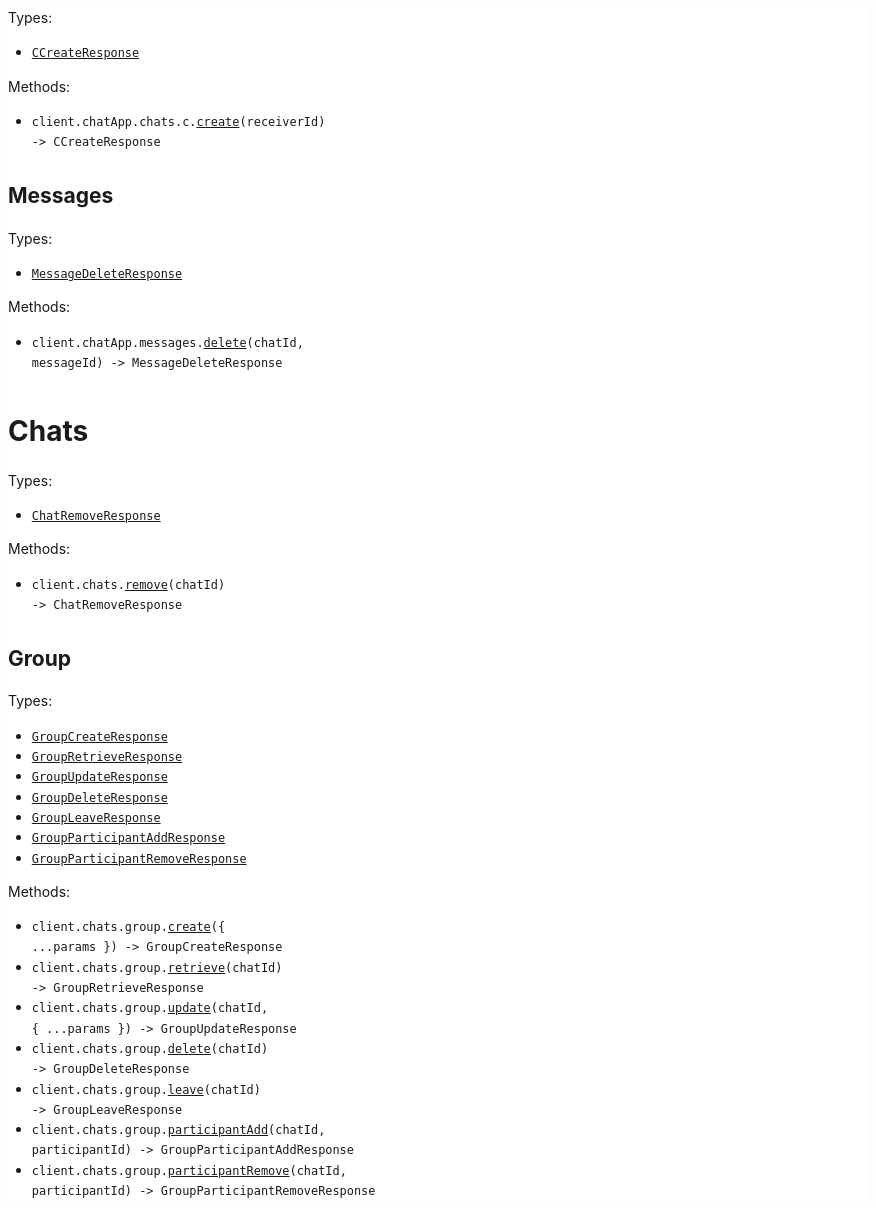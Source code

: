 Types:

- <code><a href="./src/resources/chat-app/chats/c.ts">CCreateResponse</a></code>

Methods:

- <code title="post /chat-app/chats/c/{receiverId}">client.chatApp.chats.c.<a href="./src/resources/chat-app/chats/c.ts">create</a>(receiverId) -> CCreateResponse</code>

## Messages

Types:

- <code><a href="./src/resources/chat-app/messages.ts">MessageDeleteResponse</a></code>

Methods:

- <code title="delete /chat-app/messages/{chatId}/{messageId}">client.chatApp.messages.<a href="./src/resources/chat-app/messages.ts">delete</a>(chatId, messageId) -> MessageDeleteResponse</code>

# Chats

Types:

- <code><a href="./src/resources/chats/chats.ts">ChatRemoveResponse</a></code>

Methods:

- <code title="delete /chat-app/chats/remove/{chatId}">client.chats.<a href="./src/resources/chats/chats.ts">remove</a>(chatId) -> ChatRemoveResponse</code>

## Group

Types:

- <code><a href="./src/resources/chats/group.ts">GroupCreateResponse</a></code>
- <code><a href="./src/resources/chats/group.ts">GroupRetrieveResponse</a></code>
- <code><a href="./src/resources/chats/group.ts">GroupUpdateResponse</a></code>
- <code><a href="./src/resources/chats/group.ts">GroupDeleteResponse</a></code>
- <code><a href="./src/resources/chats/group.ts">GroupLeaveResponse</a></code>
- <code><a href="./src/resources/chats/group.ts">GroupParticipantAddResponse</a></code>
- <code><a href="./src/resources/chats/group.ts">GroupParticipantRemoveResponse</a></code>

Methods:

- <code title="post /chat-app/chats/group">client.chats.group.<a href="./src/resources/chats/group.ts">create</a>({ ...params }) -> GroupCreateResponse</code>
- <code title="get /chat-app/chats/group/{chatId}">client.chats.group.<a href="./src/resources/chats/group.ts">retrieve</a>(chatId) -> GroupRetrieveResponse</code>
- <code title="patch /chat-app/chats/group/{chatId}">client.chats.group.<a href="./src/resources/chats/group.ts">update</a>(chatId, { ...params }) -> GroupUpdateResponse</code>
- <code title="delete /chat-app/chats/group/{chatId}">client.chats.group.<a href="./src/resources/chats/group.ts">delete</a>(chatId) -> GroupDeleteResponse</code>
- <code title="delete /chat-app/chats/leave/group/{chatId}">client.chats.group.<a href="./src/resources/chats/group.ts">leave</a>(chatId) -> GroupLeaveResponse</code>
- <code title="post /chat-app/chats/group/{chatId}/{participantId}">client.chats.group.<a href="./src/resources/chats/group.ts">participantAdd</a>(chatId, participantId) -> GroupParticipantAddResponse</code>
- <code title="delete /chat-app/chats/group/{chatId}/{participantId}">client.chats.group.<a href="./src/resources/chats/group.ts">participantRemove</a>(chatId, participantId) -> GroupParticipantRemoveResponse</code>
